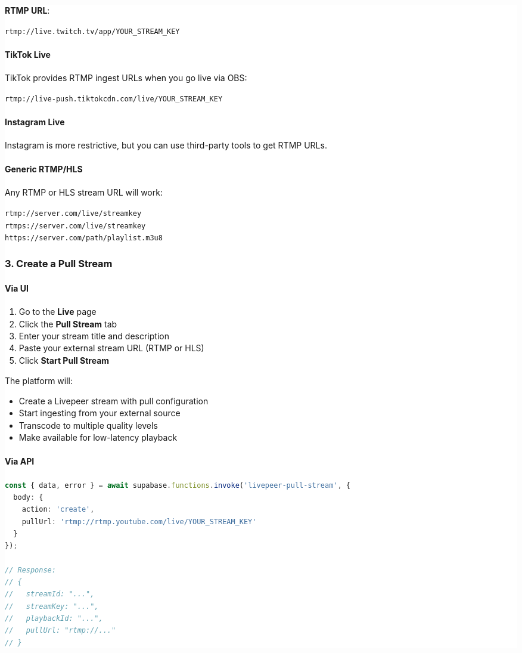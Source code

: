 **RTMP URL**:
```
rtmp://live.twitch.tv/app/YOUR_STREAM_KEY
```

#### TikTok Live

TikTok provides RTMP ingest URLs when you go live via OBS:
```
rtmp://live-push.tiktokcdn.com/live/YOUR_STREAM_KEY
```

#### Instagram Live

Instagram is more restrictive, but you can use third-party tools to get RTMP URLs.

#### Generic RTMP/HLS

Any RTMP or HLS stream URL will work:
```
rtmp://server.com/live/streamkey
rtmps://server.com/live/streamkey
https://server.com/path/playlist.m3u8
```

### 3. Create a Pull Stream

#### Via UI

1. Go to the **Live** page
2. Click the **Pull Stream** tab
3. Enter your stream title and description
4. Paste your external stream URL (RTMP or HLS)
5. Click **Start Pull Stream**

The platform will:
- Create a Livepeer stream with pull configuration
- Start ingesting from your external source
- Transcode to multiple quality levels
- Make available for low-latency playback

#### Via API

```typescript
const { data, error } = await supabase.functions.invoke('livepeer-pull-stream', {
  body: { 
    action: 'create',
    pullUrl: 'rtmp://rtmp.youtube.com/live/YOUR_STREAM_KEY'
  }
});

// Response:
// {
//   streamId: "...",
//   streamKey: "...",
//   playbackId: "...",
//   pullUrl: "rtmp://..."
// }
```
